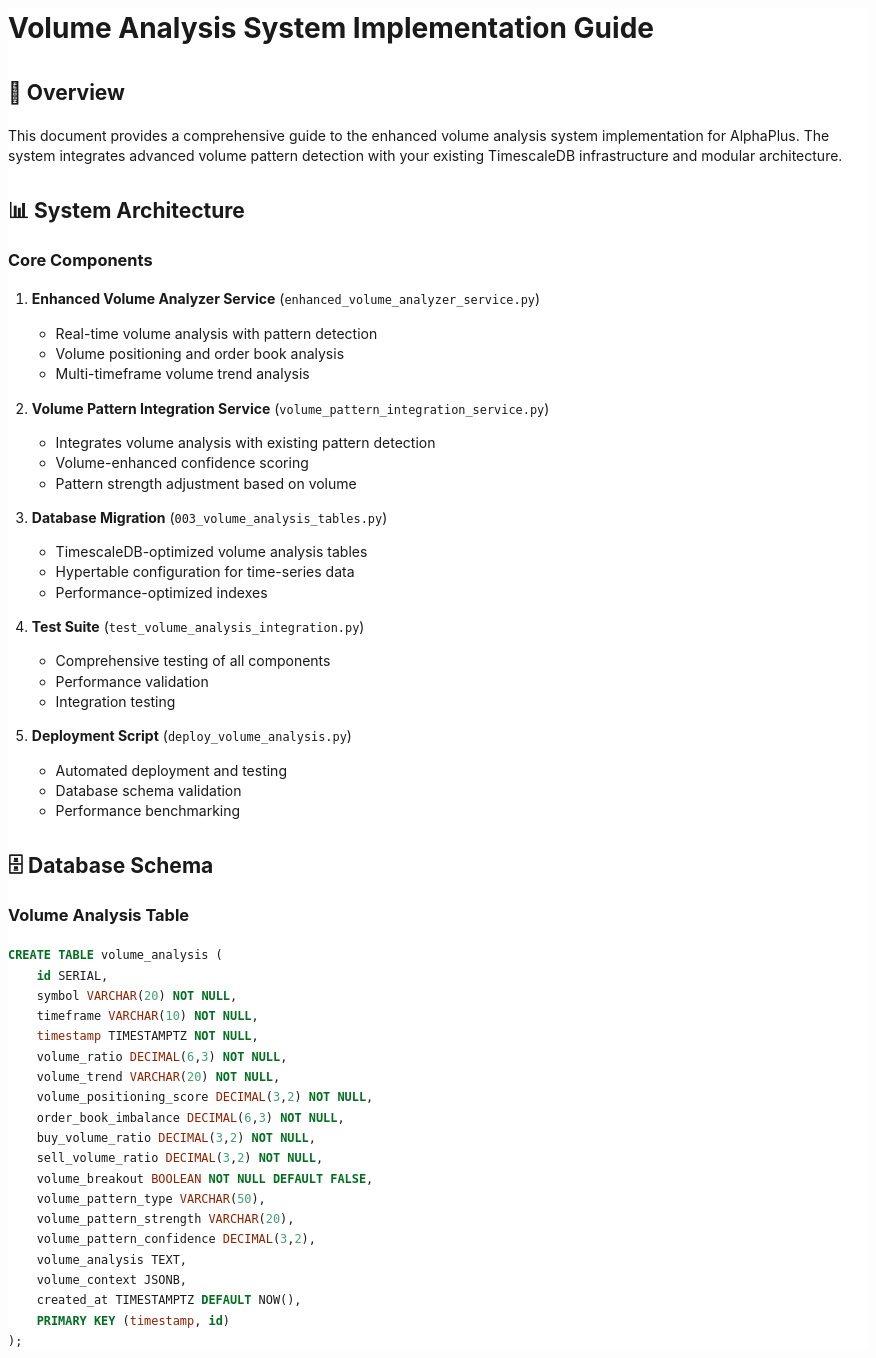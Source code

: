 # Volume Analysis System Implementation Guide

## 🎯 Overview

This document provides a comprehensive guide to the enhanced volume analysis system implementation for AlphaPlus. The system integrates advanced volume pattern detection with your existing TimescaleDB infrastructure and modular architecture.

## 📊 System Architecture

### Core Components

1. **Enhanced Volume Analyzer Service** (`enhanced_volume_analyzer_service.py`)
   - Real-time volume analysis with pattern detection
   - Volume positioning and order book analysis
   - Multi-timeframe volume trend analysis

2. **Volume Pattern Integration Service** (`volume_pattern_integration_service.py`)
   - Integrates volume analysis with existing pattern detection
   - Volume-enhanced confidence scoring
   - Pattern strength adjustment based on volume

3. **Database Migration** (`003_volume_analysis_tables.py`)
   - TimescaleDB-optimized volume analysis tables
   - Hypertable configuration for time-series data
   - Performance-optimized indexes

4. **Test Suite** (`test_volume_analysis_integration.py`)
   - Comprehensive testing of all components
   - Performance validation
   - Integration testing

5. **Deployment Script** (`deploy_volume_analysis.py`)
   - Automated deployment and testing
   - Database schema validation
   - Performance benchmarking

## 🗄️ Database Schema

### Volume Analysis Table
```sql
CREATE TABLE volume_analysis (
    id SERIAL,
    symbol VARCHAR(20) NOT NULL,
    timeframe VARCHAR(10) NOT NULL,
    timestamp TIMESTAMPTZ NOT NULL,
    volume_ratio DECIMAL(6,3) NOT NULL,
    volume_trend VARCHAR(20) NOT NULL,
    volume_positioning_score DECIMAL(3,2) NOT NULL,
    order_book_imbalance DECIMAL(6,3) NOT NULL,
    buy_volume_ratio DECIMAL(3,2) NOT NULL,
    sell_volume_ratio DECIMAL(3,2) NOT NULL,
    volume_breakout BOOLEAN NOT NULL DEFAULT FALSE,
    volume_pattern_type VARCHAR(50),
    volume_pattern_strength VARCHAR(20),
    volume_pattern_confidence DECIMAL(3,2),
    volume_analysis TEXT,
    volume_context JSONB,
    created_at TIMESTAMPTZ DEFAULT NOW(),
    PRIMARY KEY (timestamp, id)
);
```
